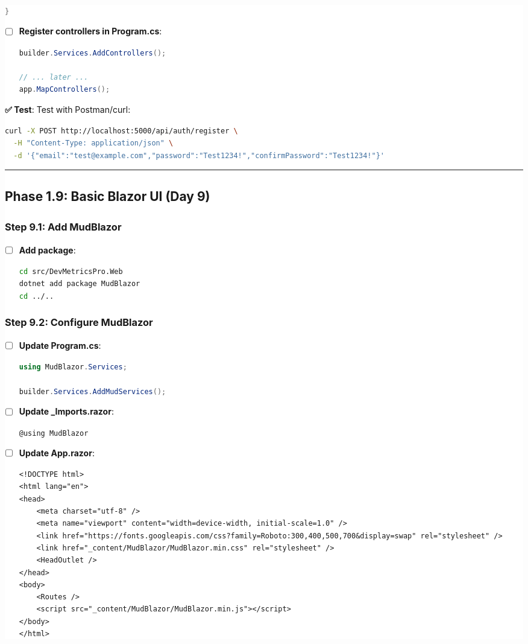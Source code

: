   ```csharp
  }
  ```

- [ ] **Register controllers in Program.cs**:
  ```csharp
  builder.Services.AddControllers();
  
  // ... later ...
  app.MapControllers();
  ```

**✅ Test**: Test with Postman/curl:
```bash
curl -X POST http://localhost:5000/api/auth/register \
  -H "Content-Type: application/json" \
  -d '{"email":"test@example.com","password":"Test1234!","confirmPassword":"Test1234!"}'
```

---

## Phase 1.9: Basic Blazor UI (Day 9)

### Step 9.1: Add MudBlazor
- [ ] **Add package**:
  ```bash
  cd src/DevMetricsPro.Web
  dotnet add package MudBlazor
  cd ../..
  ```

### Step 9.2: Configure MudBlazor
- [ ] **Update Program.cs**:
  ```csharp
  using MudBlazor.Services;

  builder.Services.AddMudServices();
  ```

- [ ] **Update _Imports.razor**:
  ```razor
  @using MudBlazor
  ```

- [ ] **Update App.razor**:
  ```razor
  <!DOCTYPE html>
  <html lang="en">
  <head>
      <meta charset="utf-8" />
      <meta name="viewport" content="width=device-width, initial-scale=1.0" />
      <link href="https://fonts.googleapis.com/css?family=Roboto:300,400,500,700&display=swap" rel="stylesheet" />
      <link href="_content/MudBlazor/MudBlazor.min.css" rel="stylesheet" />
      <HeadOutlet />
  </head>
  <body>
      <Routes />
      <script src="_content/MudBlazor/MudBlazor.min.js"></script>
  </body>
  </html>
  ```
